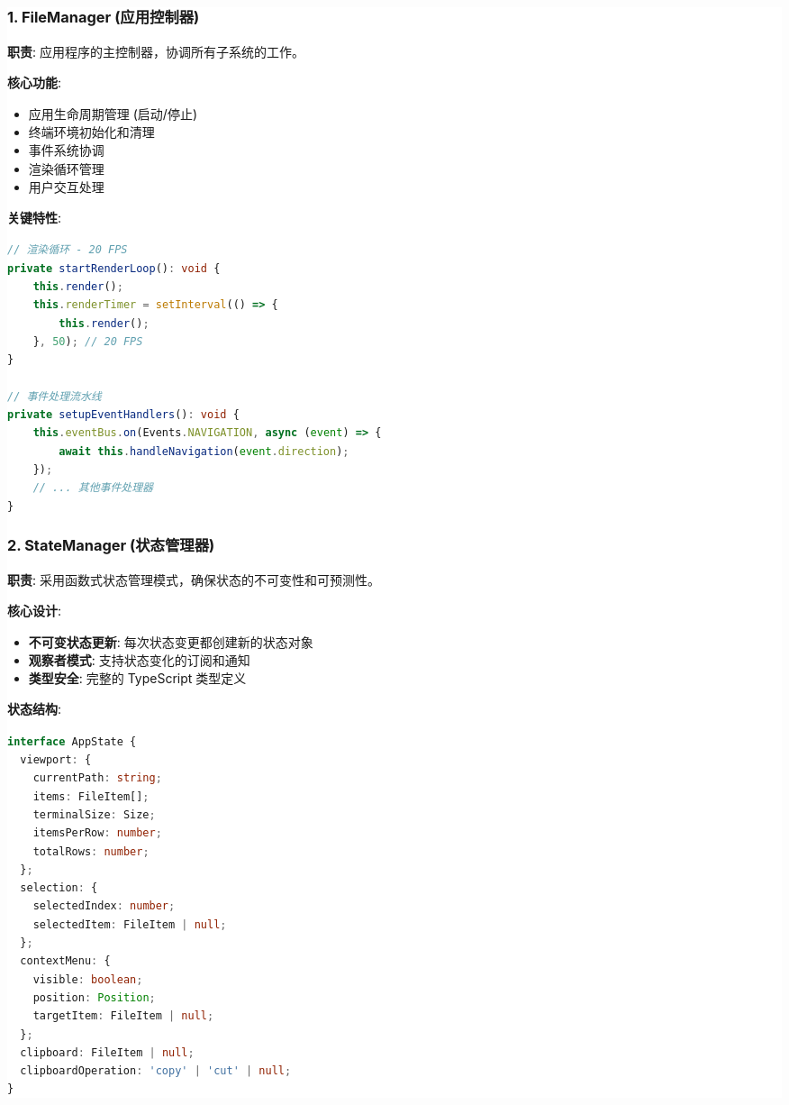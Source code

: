 ### 1. FileManager (应用控制器)

**职责**: 应用程序的主控制器，协调所有子系统的工作。

**核心功能**:

- 应用生命周期管理 (启动/停止)
- 终端环境初始化和清理
- 事件系统协调
- 渲染循环管理
- 用户交互处理

**关键特性**:

```typescript
// 渲染循环 - 20 FPS
private startRenderLoop(): void {
    this.render();
    this.renderTimer = setInterval(() => {
        this.render();
    }, 50); // 20 FPS
}

// 事件处理流水线
private setupEventHandlers(): void {
    this.eventBus.on(Events.NAVIGATION, async (event) => {
        await this.handleNavigation(event.direction);
    });
    // ... 其他事件处理器
}
```

### 2. StateManager (状态管理器)

**职责**: 采用函数式状态管理模式，确保状态的不可变性和可预测性。

**核心设计**:

- **不可变状态更新**: 每次状态变更都创建新的状态对象
- **观察者模式**: 支持状态变化的订阅和通知
- **类型安全**: 完整的 TypeScript 类型定义

**状态结构**:

```typescript
interface AppState {
  viewport: {
    currentPath: string;
    items: FileItem[];
    terminalSize: Size;
    itemsPerRow: number;
    totalRows: number;
  };
  selection: {
    selectedIndex: number;
    selectedItem: FileItem | null;
  };
  contextMenu: {
    visible: boolean;
    position: Position;
    targetItem: FileItem | null;
  };
  clipboard: FileItem | null;
  clipboardOperation: 'copy' | 'cut' | null;
}
```
